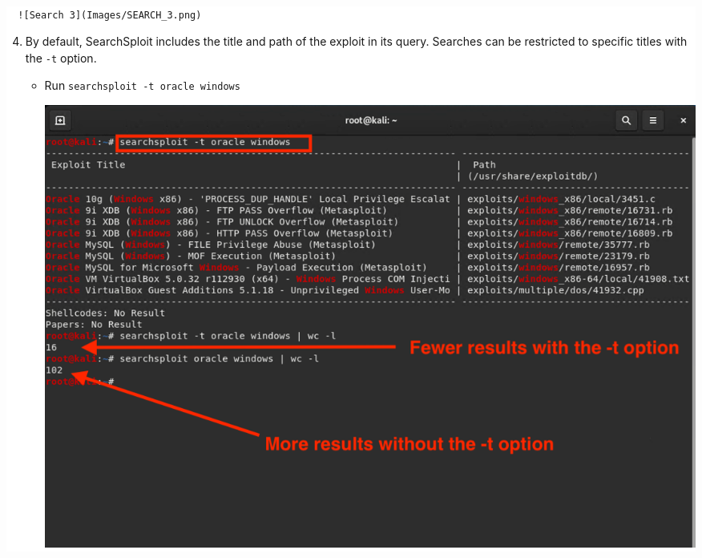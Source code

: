       ![Search 3](Images/SEARCH_3.png)


4. By default, SearchSploit includes the title and path of the exploit in its query. Searches can be restricted to specific titles with the `-t` option. 

   - Run `searchsploit -t oracle windows`

      ![Search 4](Images/SEARCH_4.png)